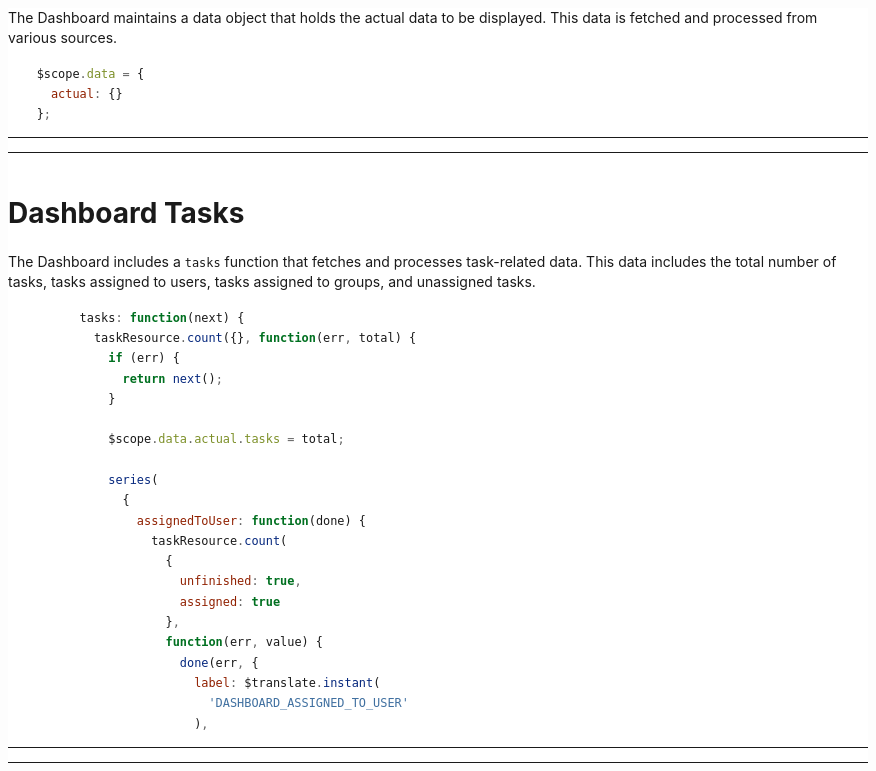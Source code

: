 The Dashboard maintains a data object that holds the actual data to be displayed. This data is fetched and processed from various sources.

```javascript
    $scope.data = {
      actual: {}
    };
```

---

</SwmSnippet>

<SwmSnippet path="/webapps/frontend/ui/cockpit/client/scripts/pages/dashboard.js" line="248">

---

# Dashboard Tasks

The Dashboard includes a <SwmToken path="/webapps/frontend/ui/cockpit/client/scripts/pages/dashboard.js" pos="248:1:1" line-data="          tasks: function(next) {">`tasks`</SwmToken> function that fetches and processes task-related data. This data includes the total number of tasks, tasks assigned to users, tasks assigned to groups, and unassigned tasks.

```javascript
          tasks: function(next) {
            taskResource.count({}, function(err, total) {
              if (err) {
                return next();
              }

              $scope.data.actual.tasks = total;

              series(
                {
                  assignedToUser: function(done) {
                    taskResource.count(
                      {
                        unfinished: true,
                        assigned: true
                      },
                      function(err, value) {
                        done(err, {
                          label: $translate.instant(
                            'DASHBOARD_ASSIGNED_TO_USER'
                          ),
```

---

</SwmSnippet>

<SwmSnippet path="/webapps/frontend/ui/cockpit/client/scripts/pages/dashboard.js" line="237">

---
